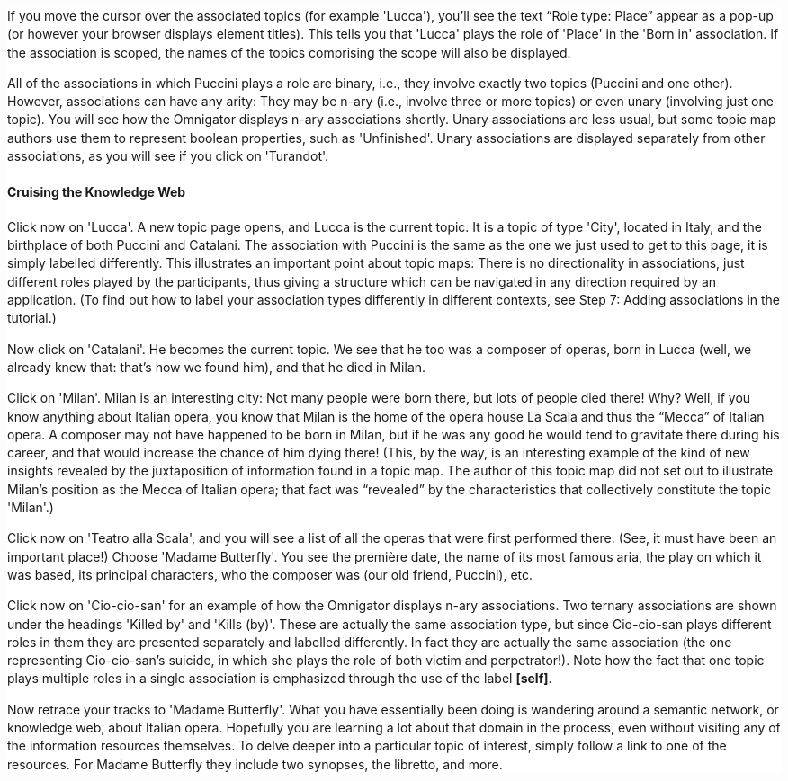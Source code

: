 If you move the cursor over the associated topics (for example 'Lucca'), you’ll see the text “Role
type: Place” appear as a pop-up (or however your browser displays element titles). This tells you
that 'Lucca' plays the role of 'Place' in the 'Born in' association. If the association is scoped,
the names of the topics comprising the scope will also be displayed.

All of the associations in which Puccini plays a role are binary, i.e., they involve exactly two
topics (Puccini and one other). However, associations can have any arity: They may be n-ary (i.e.,
involve three or more topics) or even unary (involving just one topic). You will see how the
Omnigator displays n-ary associations shortly. Unary associations are less usual, but some topic map
authors use them to represent boolean properties, such as 'Unfinished'. Unary associations are
displayed separately from other associations, as you will see if you click on
'Turandot'.

#### Cruising the Knowledge Web ####

Click now on 'Lucca'. A new topic page opens, and Lucca is the current topic. It is a topic of type
'City', located in Italy, and the birthplace of both Puccini and Catalani. The association with
Puccini is the same as the one we just used to get to this page, it is simply labelled differently.
This illustrates an important point about topic maps: There is no directionality in associations,
just different roles played by the participants, thus giving a structure which can be navigated in
any direction required by an application. (To find out how to label your association types
differently in different contexts, see [Step 7: Adding associations](#step-7:-adding-associations)
in the tutorial.)

Now click on 'Catalani'. He becomes the current topic. We see that he too was a composer of operas,
born in Lucca (well, we already knew that: that’s how we found him), and that he died in
Milan.

Click on 'Milan'. Milan is an interesting city: Not many people were born there, but lots of people
died there! Why? Well, if you know anything about Italian opera, you know that Milan is the home of
the opera house La Scala and thus the “Mecca” of Italian opera. A composer may not have happened to
be born in Milan, but if he was any good he would tend to gravitate there during his career, and
that would increase the chance of him dying there! (This, by the way, is an interesting example of
the kind of new insights revealed by the juxtaposition of information found in a topic map. The
author of this topic map did not set out to illustrate Milan’s position as the Mecca of Italian
opera; that fact was “revealed” by the characteristics that collectively constitute the topic
'Milan'.)

Click now on 'Teatro alla Scala', and you will see a list of all the operas that were first
performed there. (See, it must have been an important place!) Choose 'Madame Butterfly'. You see the
première date, the name of its most famous aria, the play on which it was based, its principal
characters, who the composer was (our old friend, Puccini), etc.

Click now on 'Cio-cio-san' for an example of how the Omnigator displays n-ary associations. Two
ternary associations are shown under the headings 'Killed by' and 'Kills (by)'. These are actually
the same association type, but since Cio-cio-san plays different roles in them they are presented
separately and labelled differently. In fact they are actually the same association (the one
representing Cio-cio-san’s suicide, in which she plays the role of both victim and perpetrator!).
Note how the fact that one topic plays multiple roles in a single association is emphasized through
the use of the label **[self]**.

Now retrace your tracks to 'Madame Butterfly'. What you have essentially been doing is wandering
around a semantic network, or knowledge web, about Italian opera. Hopefully you are learning a lot
about that domain in the process, even without visiting any of the information resources themselves.
To delve deeper into a particular topic of interest, simply follow a link to one of the resources.
For Madame Butterfly they include two synopses, the libretto, and more.
